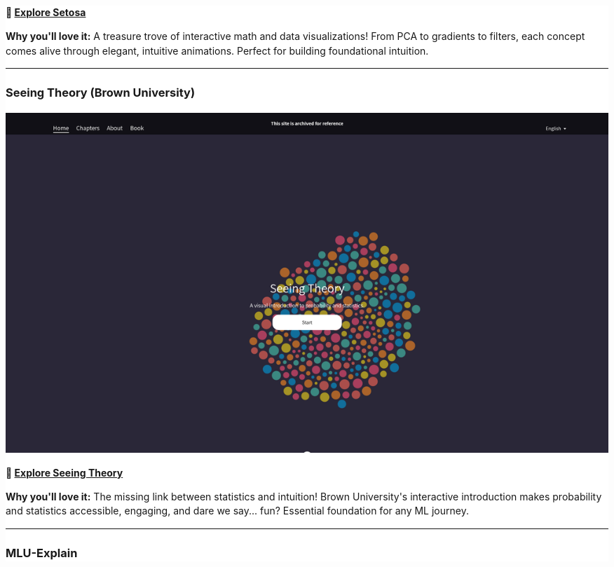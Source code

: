 **🔗 [Explore Setosa](https://setosa.io/)**

**Why you'll love it:** A treasure trove of interactive math and data visualizations! From PCA to gradients to filters, each concept comes alive through elegant, intuitive animations. Perfect for building foundational intuition.

---

### Seeing Theory (Brown University)

![Seeing Theory](img/seeing-theory.png)

**🔗 [Explore Seeing Theory](https://seeing-theory.brown.edu/)**

**Why you'll love it:** The missing link between statistics and intuition! Brown University's interactive introduction makes probability and statistics accessible, engaging, and dare we say... fun? Essential foundation for any ML journey.

---

### MLU-Explain
